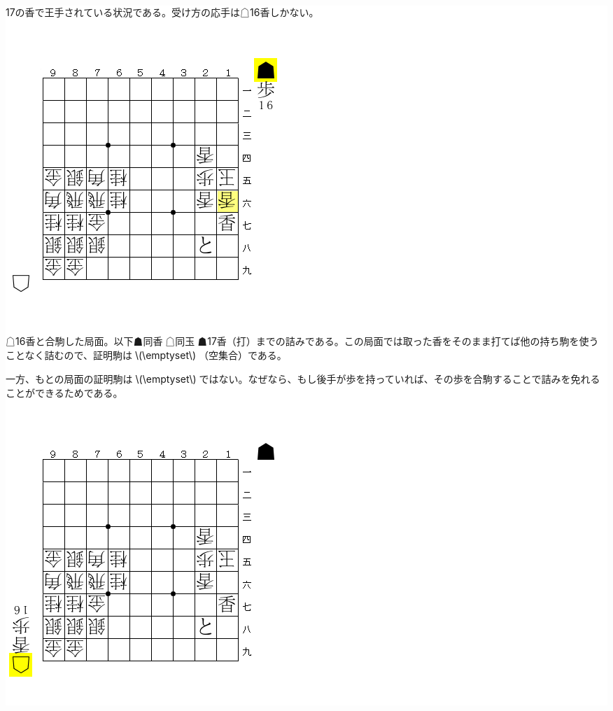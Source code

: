 17の香で王手されている状況である。受け方の応手は☖16香しかない。

![](sfen-4.png)

☖16香と合駒した局面。以下☗同香 ☖同玉 ☗17香（打）までの詰みである。この局面では取った香をそのまま打てば他の持ち駒を使うことなく詰むので、証明駒は \\(\\emptyset\\) （空集合）である。

一方、もとの局面の証明駒は \\(\\emptyset\\) ではない。なぜなら、もし後手が歩を持っていれば、その歩を合駒することで詰みを免れることができるためである。

![](sfen-5.png "☖16歩（打）で詰まない")
